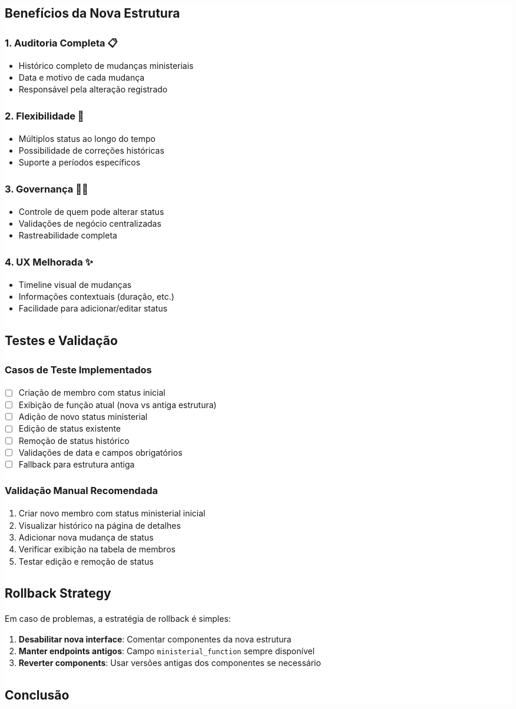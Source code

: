 ## Benefícios da Nova Estrutura

### 1. **Auditoria Completa** 📋
- Histórico completo de mudanças ministeriais
- Data e motivo de cada mudança
- Responsável pela alteração registrado

### 2. **Flexibilidade** 🔄
- Múltiplos status ao longo do tempo
- Possibilidade de correções históricas
- Suporte a períodos específicos

### 3. **Governança** 👨‍💼
- Controle de quem pode alterar status
- Validações de negócio centralizadas
- Rastreabilidade completa

### 4. **UX Melhorada** ✨
- Timeline visual de mudanças
- Informações contextuais (duração, etc.)
- Facilidade para adicionar/editar status

## Testes e Validação

### Casos de Teste Implementados
- [ ] Criação de membro com status inicial
- [ ] Exibição de função atual (nova vs antiga estrutura)
- [ ] Adição de novo status ministerial
- [ ] Edição de status existente
- [ ] Remoção de status histórico
- [ ] Validações de data e campos obrigatórios
- [ ] Fallback para estrutura antiga

### Validação Manual Recomendada
1. Criar novo membro com status ministerial inicial
2. Visualizar histórico na página de detalhes
3. Adicionar nova mudança de status
4. Verificar exibição na tabela de membros
5. Testar edição e remoção de status

## Rollback Strategy

Em caso de problemas, a estratégia de rollback é simples:

1. **Desabilitar nova interface**: Comentar componentes da nova estrutura
2. **Manter endpoints antigos**: Campo `ministerial_function` sempre disponível
3. **Reverter components**: Usar versões antigas dos componentes se necessário

## Conclusão
